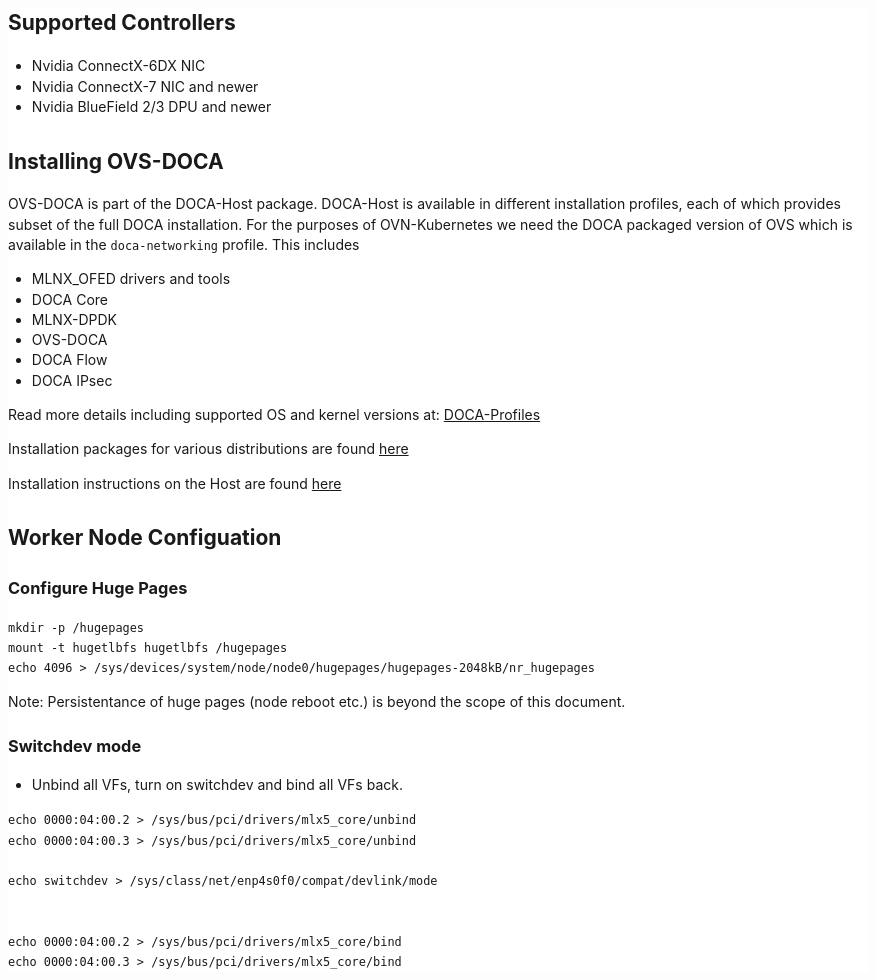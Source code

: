## Supported Controllers

- Nvidia ConnectX-6DX NIC
- Nvidia ConnectX-7 NIC and newer
- Nvidia BlueField 2/3 DPU and newer

## Installing OVS-DOCA
OVS-DOCA is part of the DOCA-Host package. DOCA-Host is available in different installation profiles, each of which provides subset of the full DOCA installation. For the purposes of OVN-Kubernetes we need the DOCA packaged version of OVS which is available in the `doca-networking` profile. This includes
- MLNX_OFED drivers and tools
- DOCA Core
- MLNX-DPDK
- OVS-DOCA
- DOCA Flow
- DOCA IPsec

Read more details including supported OS and kernel versions at: [DOCA-Profiles](https://docs.nvidia.com/doca/sdk/nvidia+doca+profiles/index.html)

Installation packages for various distributions are found [here](https://docs.nvidia.com/doca/sdk/nvidia+doca+installation+guide+for+linux/index.html#src-2654401500_id-.NVIDIADOCAInstallationGuideforLinuxv2.7.0-BlueFieldNetworkingPlatformImageInstallation)

Installation instructions on the Host are found [here](https://docs.nvidia.com/doca/sdk/nvidia+doca+installation+guide+for+linux/index.html#src-2654401500_id-.NVIDIADOCAInstallationGuideforLinuxv2.7.0-InstallingSoftwareonHost)

## Worker Node Configuation


### Configure Huge Pages
```
mkdir -p /hugepages
mount -t hugetlbfs hugetlbfs /hugepages
echo 4096 > /sys/devices/system/node/node0/hugepages/hugepages-2048kB/nr_hugepages
```
Note: Persistentance of huge pages (node reboot etc.) is beyond the scope of this document.

### Switchdev mode

- Unbind all VFs, turn on switchdev and bind all VFs back.
```
echo 0000:04:00.2 > /sys/bus/pci/drivers/mlx5_core/unbind
echo 0000:04:00.3 > /sys/bus/pci/drivers/mlx5_core/unbind

echo switchdev > /sys/class/net/enp4s0f0/compat/devlink/mode


echo 0000:04:00.2 > /sys/bus/pci/drivers/mlx5_core/bind
echo 0000:04:00.3 > /sys/bus/pci/drivers/mlx5_core/bind
```
